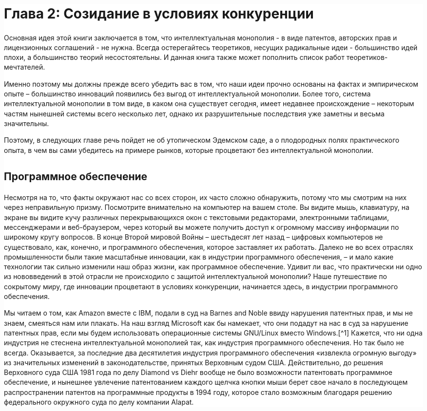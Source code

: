 Глава 2: Созидание в условиях конкуренции
=========================================

Основная идея этой книги заключается в том, что интеллектуальная монополия - в
виде патентов, авторских прав и лицензионных соглашений - не нужна. Всегда
остерегайтесь теоретиков, несущих радикальные идеи - большинство идей плохи, а
большинство теорий несостоятельны. И данная книга также может пополнить список
работ теоретиков-мечтателей.

Именно поэтому мы должны прежде всего убедить вас в том, что наши идеи прочно
основаны на фактах и эмпирическом опыте – большинство инноваций появились без
выгод от интеллектуальной монополии. Более того, система интеллектуальной
монополии в том виде, в каком она существует сегодня, имеет недавнее
происхождение – некоторым частям нынешней системы всего несколько лет, однако их
разрушительные последствия уже заметны и весьма значительны.

Поэтому, в следующих главе речь пойдет не об утопическом Эдемском саде, а о
плодородных полях практического опыта, в чем вы сами убедитесь на примере
рынков, которые процветают без интеллектуальной монополии.

Программное обеспечение
-----------------------

Несмотря на то, что факты окружают нас со всех сторон, их часто сложно
обнаружить, потому что мы смотрим на них через неправильную призму. Посмотрите
внимательно на компьютер на вашем столе. Вы видите мышь, клавиатуру, на экране
вы видите кучу различных перекрывающихся окон с текстовыми редакторами,
электронными таблицами, мессенджерами и веб-браузером, через который вы можете
получить доступ к огромному массиву информации по широкому кругу вопросов. В
конце Второй мировой Войны – шестьдесят лет назад – цифровых компьютеров не
существовало, как, конечно, и программного обеспечения, которое заставляет их
работать. Далеко не во всех отраслях промышленности были такие масштабные
инновации, как в индустрии программного обеспечения, – и мало какие технологии
так сильно изменили наш образ жизни, как программное обеспечение. Удивит ли вас,
что практически ни одно из нововведений в этой отрасли не происходило с защитой
интеллектуальной монополии? Наше путешествие по сокрытому миру, где инновации
процветают в условиях конкуренции, начинается здесь, в индустрии программного
обеспечения.

Мы читаем о том, как Amazon вместе с IBM, подали в суд на Barnes and Noble ввиду
нарушения патентных прав, и мы не знаем, смеяться нам или плакать. На наш взгляд
Microsoft как бы намекает, что они подадут на нас в суд за нарушение патентных
прав, если мы будем использовать операционные системы GNU/Linux вместо
Windows.[^1] Кажется, что ни одна индустрия не стеснена интеллектуальной
монополией так, как индустрия программного обеспечения. Но так было не всегда.
Оказывается, за последние два десятилетия индустрия программного обеспечения
«извлекла огромную выгоду» из значительных изменений в законодательстве,
принятых Верховным судом США. Действительно, до решения Верховного суда США 1981
года по делу Diamond vs Diehr вообще не было возможности патентовать программное
обеспечение, и нынешнее увлечение патентованием каждого щелчка кнопки мыши берет
свое начало в последующем распространении патентов на программные продукты в
1994 году, которое стало возможным благодаря решению федерального окружного суда
по делу компании Alapat.
